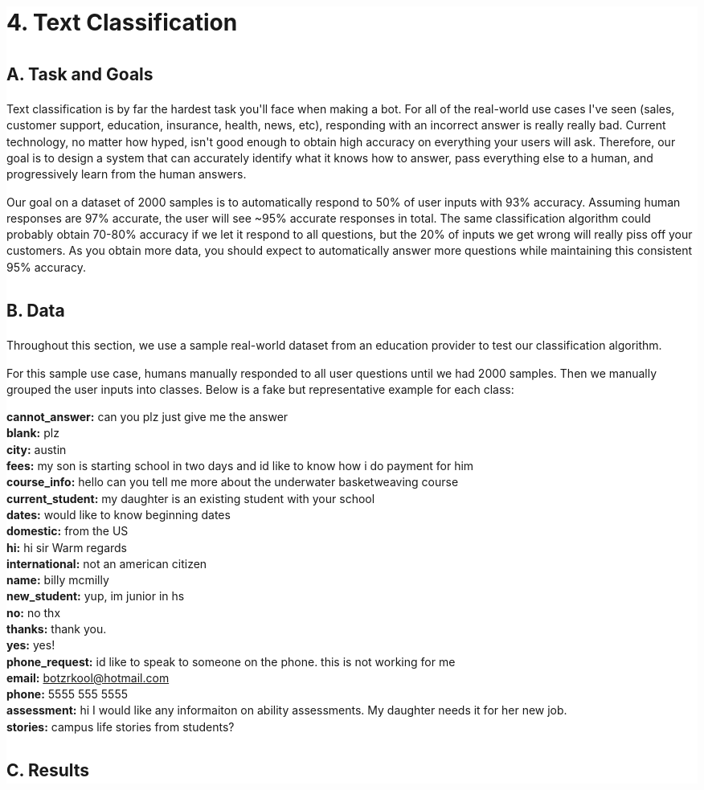 
# 4. Text Classification

## A. Task and Goals

Text classification is by far the hardest task you'll face when making a bot. For all of the real-world use cases I've seen (sales, customer support, education, insurance, health, news, etc), responding with an incorrect answer is really really bad. Current technology, no matter how hyped, isn't good enough to obtain high accuracy on everything your users will ask. Therefore, our goal is to design a system that can accurately identify what it knows how to answer, pass everything else to a human, and progressively learn from the human answers.

Our goal on a dataset of 2000 samples is to automatically respond to 50% of user inputs with 93% accuracy. Assuming human responses are 97% accurate, the user will see ~95% accurate responses in total. The same classification algorithm could probably obtain 70-80% accuracy if we let it respond to all questions, but the 20% of inputs we get wrong will really piss off your customers. As you obtain more data, you should expect to automatically answer more questions while maintaining this consistent 95% accuracy.

## B. Data

Throughout this section, we use a sample real-world dataset from an education provider to test our classification algorithm.

For this sample use case, humans manually responded to all user questions until we had 2000 samples. Then we manually grouped the user inputs into classes. Below is a fake but representative example for each class:

**cannot_answer:** can you plz just give me the answer<br>
**blank:** plz<br>
**city:** austin<br>
**fees:** my son is starting school in two days and id like to know how i do payment for him <br>
**course_info:** hello can you tell me more about the underwater basketweaving course <br>
**current_student:** my daughter is an existing student with your school<br>
**dates:** would like to know beginning dates <br>
**domestic:** from the US <br>
**hi:**  hi sir Warm regards  <br>
**international:** not an american citizen <br>
**name:**  billy mcmilly<br>
**new_student:** yup, im junior in hs<br>
**no:**  no thx  <br>
**thanks:** thank you.  <br>
**yes:** yes!<br>
**phone_request:** id like to speak to someone on the phone. this is not working for me  <br>
**email:** botzrkool@hotmail.com  <br>
**phone:** 5555 555 5555  <br>
**assessment:** hi I would like any informaiton on ability assessments. My daughter needs it for her new job. <br>
**stories:** campus life stories from students?  <br>

## C. Results
